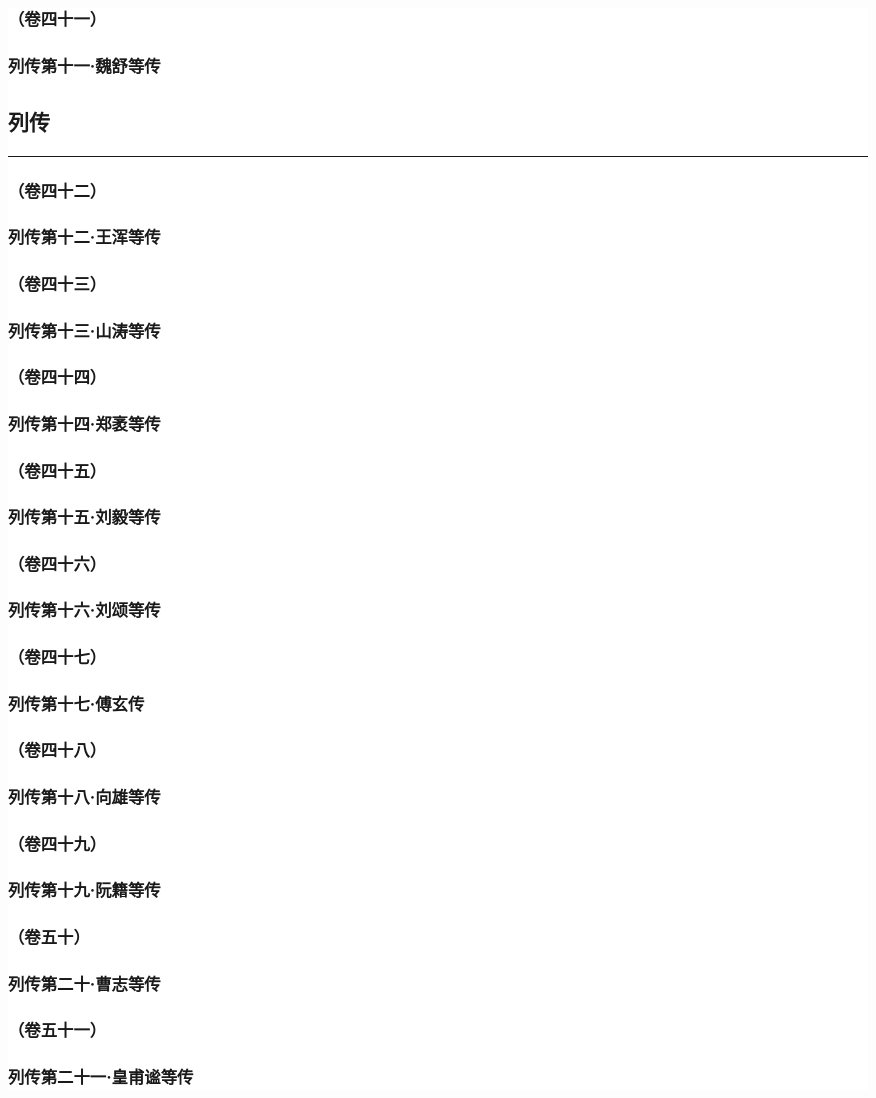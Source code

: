 
### （卷四十一）
### 列传第十一·魏舒等传

## 列传

<hr/>

### （卷四十二）
### 列传第十二·王浑等传


### （卷四十三）
### 列传第十三·山涛等传


### （卷四十四）
### 列传第十四·郑袤等传


### （卷四十五）
### 列传第十五·刘毅等传


### （卷四十六）
### 列传第十六·刘颂等传


### （卷四十七）
### 列传第十七·傅玄传


### （卷四十八）
### 列传第十八·向雄等传


### （卷四十九）
### 列传第十九·阮籍等传


### （卷五十）
### 列传第二十·曹志等传


### （卷五十一）
### 列传第二十一·皇甫谧等传
